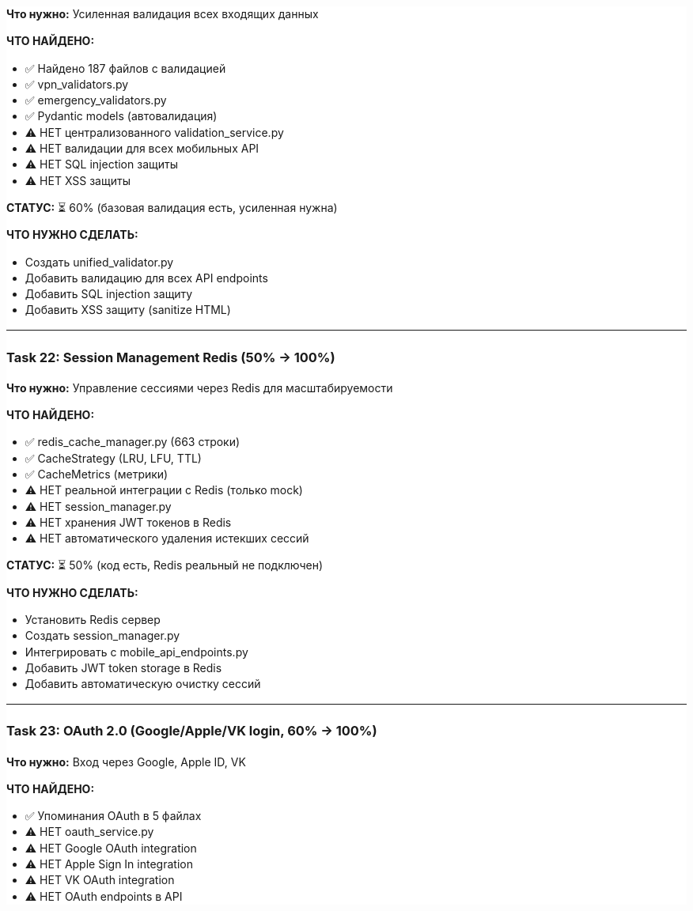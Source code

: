 **Что нужно:** Усиленная валидация всех входящих данных

**ЧТО НАЙДЕНО:**
- ✅ Найдено 187 файлов с валидацией
- ✅ vpn_validators.py
- ✅ emergency_validators.py
- ✅ Pydantic models (автовалидация)
- ⚠️ НЕТ централизованного validation_service.py
- ⚠️ НЕТ валидации для всех мобильных API
- ⚠️ НЕТ SQL injection защиты
- ⚠️ НЕТ XSS защиты

**СТАТУС:** ⏳ 60% (базовая валидация есть, усиленная нужна)

**ЧТО НУЖНО СДЕЛАТЬ:**
- Создать unified_validator.py
- Добавить валидацию для всех API endpoints
- Добавить SQL injection защиту
- Добавить XSS защиту (sanitize HTML)

---

### Task 22: Session Management Redis (50% → 100%)

**Что нужно:** Управление сессиями через Redis для масштабируемости

**ЧТО НАЙДЕНО:**
- ✅ redis_cache_manager.py (663 строки)
- ✅ CacheStrategy (LRU, LFU, TTL)
- ✅ CacheMetrics (метрики)
- ⚠️ НЕТ реальной интеграции с Redis (только mock)
- ⚠️ НЕТ session_manager.py
- ⚠️ НЕТ хранения JWT токенов в Redis
- ⚠️ НЕТ автоматического удаления истекших сессий

**СТАТУС:** ⏳ 50% (код есть, Redis реальный не подключен)

**ЧТО НУЖНО СДЕЛАТЬ:**
- Установить Redis сервер
- Создать session_manager.py
- Интегрировать с mobile_api_endpoints.py
- Добавить JWT token storage в Redis
- Добавить автоматическую очистку сессий

---

### Task 23: OAuth 2.0 (Google/Apple/VK login, 60% → 100%)

**Что нужно:** Вход через Google, Apple ID, VK

**ЧТО НАЙДЕНО:**
- ✅ Упоминания OAuth в 5 файлах
- ⚠️ НЕТ oauth_service.py
- ⚠️ НЕТ Google OAuth integration
- ⚠️ НЕТ Apple Sign In integration
- ⚠️ НЕТ VK OAuth integration
- ⚠️ НЕТ OAuth endpoints в API
